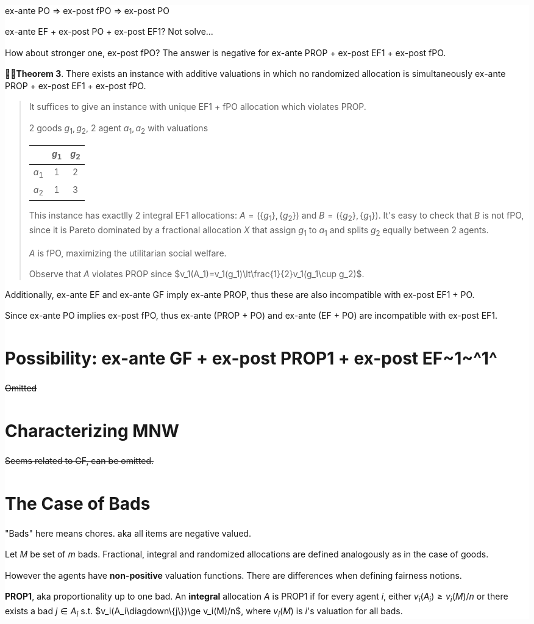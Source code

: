 ex-ante PO $\Rightarrow$ ex-post fPO $\Rightarrow$ ex-post PO

ex-ante EF + ex-post PO + ex-post EF1? Not solve...

How about stronger one, ex-post fPO? The answer is negative for ex-ante PROP + ex-post EF1 + ex-post fPO.

:dart::thinking:**Theorem 3**. There exists an instance with additive valuations in which no randomized allocation is simultaneously ex-ante PROP + ex-post EF1 + ex-post fPO.

> It suffices to give an instance with unique EF1 + fPO allocation which violates PROP.
>
> 2 goods $g_1,g_2$, 2 agent $a_1,a_2$ with valuations
>
> |       | $g_1$ | $g_2$ |
> | :---: | :---: | :---: |
> | $a_1$ |   1   |   2   |
> | $a_2$ |   1   |   3   |
>
> This instance has exactlly 2 integral EF1 allocations: $A=(\{g_1\},\{g_2\})$ and $B=(\{g_2\},\{g_1\})$. It's easy to check that $B$ is not fPO, since it is Pareto dominated by a fractional allocation $X$ that assign $g_1$ to $a_1$ and splits $g_2$ equally between 2 agents.
>
> $A$ is fPO, maximizing the utilitarian social welfare.
>
> Observe that $A$ violates PROP since $v_1(A_1)=v_1(g_1)\lt\frac{1}{2}v_1(g_1\cup g_2)$.

Additionally, ex-ante EF and ex-ante GF imply ex-ante PROP, thus these are also incompatible with ex-post EF1 + PO.

Since ex-ante PO implies ex-post fPO, thus ex-ante (PROP + PO) and ex-ante (EF + PO) are incompatible with ex-post EF1.

# Possibility: ex-ante GF + ex-post PROP1 + ex-post EF~1~^1^

~~Omitted~~

# Characterizing MNW

~~Seems related to GF, can be omitted.~~

# The Case of Bads

"Bads" here means chores. aka all items are negative valued.

Let $M$ be set of $m$ bads. Fractional, integral and randomized allocations are defined analogously as in the case of goods.

However the agents have **non-positive** valuation functions. There are differences when defining fairness notions.

**PROP1**, aka proportionality up to one bad. An **integral** allocation $A$ is PROP1 if for every agent $i$, either $v_i(A_i)\ge v_i(M)/n$ or there exists a bad $j\in A_i$ s.t. $v_i(A_i\diagdown\{j\})\ge v_i(M)/n$, where $v_i(M)$ is $i$'s valuation for all bads.
